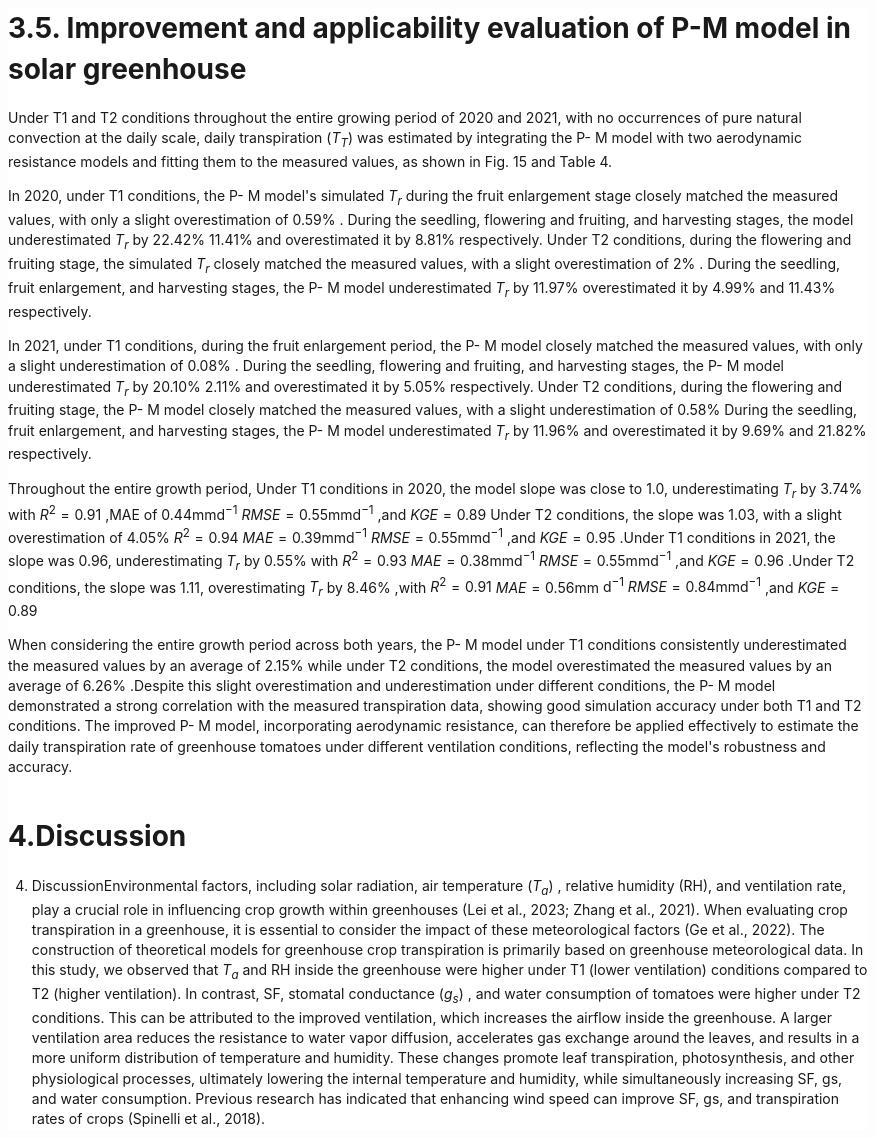 # 3.5. Improvement and applicability evaluation of P-M model in solar greenhouse

Under T1 and T2 conditions throughout the entire growing period of 2020 and 2021, with no occurrences of pure natural convection at the daily scale, daily transpiration  $(T_{T})$  was estimated by integrating the P- M model with two aerodynamic resistance models and fitting them to the measured values, as shown in Fig. 15 and Table 4.

In 2020, under T1 conditions, the P- M model's simulated  $T_{r}$  during the fruit enlargement stage closely matched the measured values, with only a slight overestimation of  $0.59\%$  . During the seedling, flowering and fruiting, and harvesting stages, the model underestimated  $T_{r}$  by  $22.42\%$ $11.41\%$  and overestimated it by  $8.81\%$  respectively. Under T2 conditions, during the flowering and fruiting stage, the simulated  $T_{r}$  closely matched the measured values, with a slight overestimation of  $2\%$  . During the seedling, fruit enlargement, and harvesting stages, the P- M model underestimated  $T_{r}$  by  $11.97\%$  overestimated it by  $4.99\%$  and  $11.43\%$  respectively.

In 2021, under T1 conditions, during the fruit enlargement period, the P- M model closely matched the measured values, with only a slight underestimation of  $0.08\%$  . During the seedling, flowering and fruiting, and harvesting stages, the P- M model underestimated  $T_{r}$  by  $20.10\%$ $2.11\%$  and overestimated it by  $5.05\%$  respectively. Under T2 conditions, during the flowering and fruiting stage, the P- M model closely matched the measured values, with a slight underestimation of  $0.58\%$  During the seedling, fruit enlargement, and harvesting stages, the P- M model underestimated  $T_{r}$  by  $11.96\%$  and overestimated it by  $9.69\%$  and  $21.82\%$  respectively.

Throughout the entire growth period, Under T1 conditions in 2020, the model slope was close to 1.0, underestimating  $T_{r}$  by  $3.74\%$  with  $R^2 = 0.91$  ,MAE of  $0.44\mathrm{mm}\mathrm{d}^{- 1}$ $RMSE = 0.55\mathrm{mm}\mathrm{d}^{- 1}$  ,and  $KGE = 0.89$  Under T2 conditions, the slope was 1.03, with a slight overestimation of  $4.05\%$ $R^2 = 0.94$ $MAE = 0.39\mathrm{mm}\mathrm{d}^{- 1}$ $RMSE = 0.55\mathrm{mm}\mathrm{d}^{- 1}$  ,and  $KGE = 0.95$  .Under T1 conditions in 2021, the slope was 0.96, underestimating  $T_{r}$  by  $0.55\%$  with  $R^2 = 0.93$ $MAE = 0.38\mathrm{mm}\mathrm{d}^{- 1}$ $RMSE = 0.55\mathrm{mm}\mathrm{d}^{- 1}$  ,and  $KGE = 0.96$  .Under T2 conditions, the slope was 1.11, overestimating  $T_{r}$  by  $8.46\%$  ,with  $R^2 = 0.91$ $MAE = 0.56\mathrm{mm}$ $\mathrm{d}^{- 1}$ $RMSE = 0.84\mathrm{mm}\mathrm{d}^{- 1}$  ,and  $KGE = 0.89$

When considering the entire growth period across both years, the P- M model under T1 conditions consistently underestimated the measured values by an average of  $2.15\%$  while under T2 conditions, the model overestimated the measured values by an average of  $6.26\%$  .Despite this slight overestimation and underestimation under different conditions, the P- M model demonstrated a strong correlation with the measured transpiration data, showing good simulation accuracy under both T1 and T2 conditions. The improved P- M model, incorporating aerodynamic resistance, can therefore be applied effectively to estimate the daily transpiration rate of greenhouse tomatoes under different ventilation conditions, reflecting the model's robustness and accuracy.

# 4.Discussion

4. DiscussionEnvironmental factors, including solar radiation, air temperature  $(T_{a})$ , relative humidity (RH), and ventilation rate, play a crucial role in influencing crop growth within greenhouses (Lei et al., 2023; Zhang et al., 2021). When evaluating crop transpiration in a greenhouse, it is essential to consider the impact of these meteorological factors (Ge et al., 2022). The construction of theoretical models for greenhouse crop transpiration is primarily based on greenhouse meteorological data. In this study, we observed that  $T_{a}$  and RH inside the greenhouse were higher under T1 (lower ventilation) conditions compared to T2 (higher ventilation). In contrast, SF, stomatal conductance  $(g_{s})$ , and water consumption of tomatoes were higher under T2 conditions. This can be attributed to the improved ventilation, which increases the airflow inside the greenhouse. A larger ventilation area reduces the resistance to water vapor diffusion, accelerates gas exchange around the leaves, and results in a more uniform distribution of temperature and humidity. These changes promote leaf transpiration, photosynthesis, and other physiological processes, ultimately lowering the internal temperature and humidity, while simultaneously increasing SF, gs, and water consumption. Previous research has indicated that enhancing wind speed can improve SF, gs, and transpiration rates of crops (Spinelli et al., 2018).
